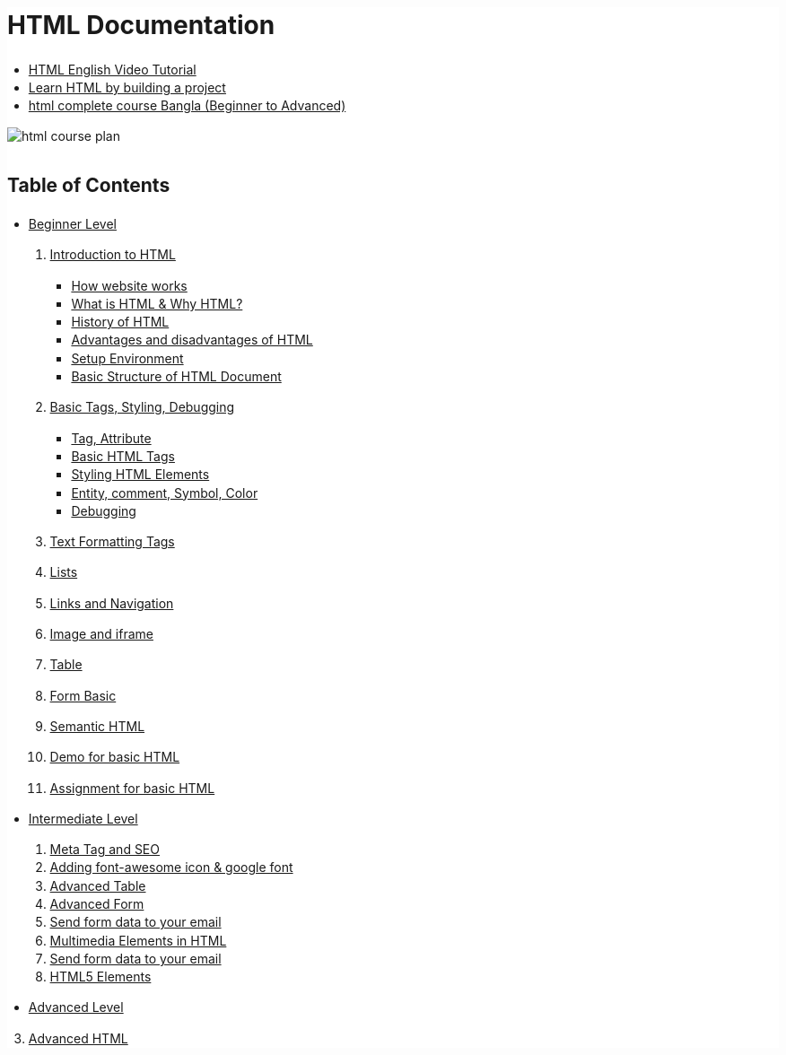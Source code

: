 # HTML Documentation

- [HTML English Video Tutorial](https://youtu.be/TWUf6eSi2K8)
- [Learn HTML by building a project](https://youtu.be/mgO9ObbVeJ8)
- [html complete course Bangla (Beginner to Advanced)](https://youtube.com/playlist?list=PLgH5QX0i9K3oHBr5dsumGwjUxByN5Lnw3)

![html course plan](images/html.png)

## Table of Contents

- [Beginner Level](#beginner-level)

    1. [Introduction to HTML](#1-introduction-to-html)
        - [How website works](#10-how-website-works)
        - [What is HTML & Why HTML?](#11-what-is-html--why-html)
        - [History of HTML](#12-history-of-html)
        - [Advantages and disadvantages of HTML](#13-advantages-and-disadvantages-of-html)
        - [Setup Environment](#14-setup-environment)
        - [Basic Structure of HTML Document](#15-basic-structure-of-html-document)

    2. [Basic Tags, Styling, Debugging](#2-basic-tags-styling-debugging)
        - [Tag, Attribute](#21-tag-attribute)
        - [Basic HTML Tags](#22-headings-paragraph-line-breaks-horizontal-rule)
        - [Styling HTML Elements](#23-styling-html-elemnts)
        - [Entity, comment, Symbol, Color](#24-entity-comment-symbol-color)
        - [Debugging](#25-debugging)

    3. [Text Formatting Tags](#3-text-formatting-tags)
    4. [Lists](#4-lists)
    5. [Links and Navigation](#5-links-and-navigation)
    6. [Image and iframe](#6-image-and-iframe)
    7. [Table](#7-table)
    8. [Form Basic](#8-form-basics)
    9. [Semantic HTML](#9-semantic-html)
    10. [Demo for basic HTML](#10-demo-for-basic-html)
    11. [Assignment for basic HTML](#11-assignment-for-basic-html)

- [Intermediate Level](#intermdiate-level)

  1. [Meta Tag and SEO](#31-meta-tags--seo)
  2. [Adding font-awesome icon & google font](#32-adding-font-awesome-icon--google-font)
  3. [Advanced Table](#33-advanced-table)
  4. [Advanced Form](#34-advanced-form)
  5. [Send form data to your email](#35-send-form-data-to-your-email-using-third-party-api)
  6. [Multimedia Elements in HTML](#36-multimedia-elements-in-html)
  7. [Send form data to your email](#35-send-form-data-to-your-email-using-third-party-api)
  8. [HTML5 Elements](#38-html5-elements)

- [Advanced Level](#advanced-level)


3. [Advanced HTML](#3-advanced-html)
